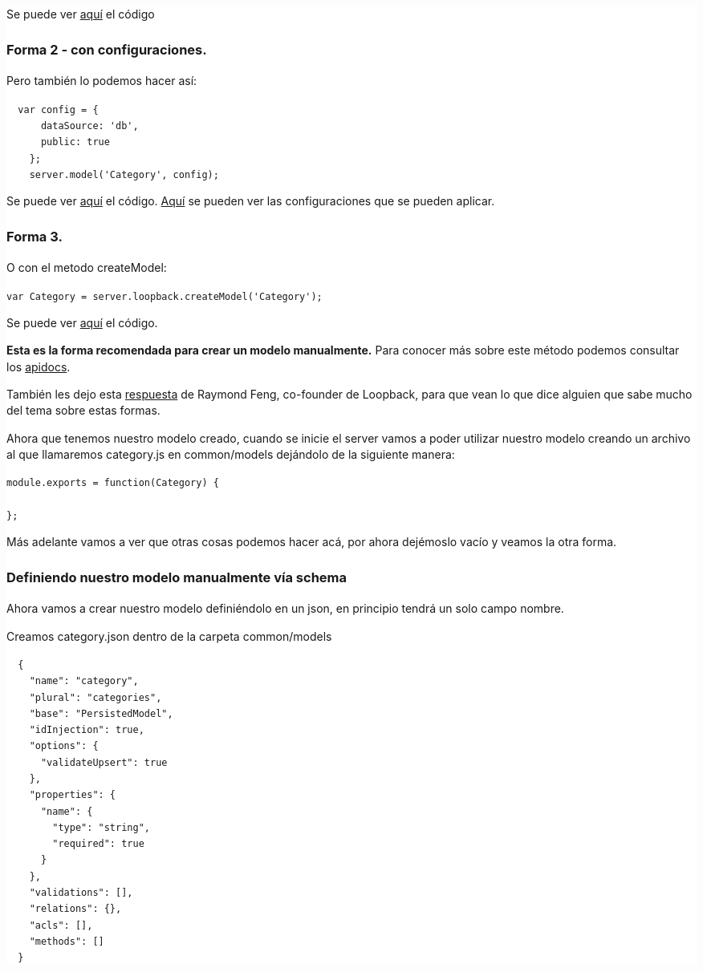 Se puede ver [aquí][step-2.0] el código

### Forma 2 - con configuraciones.
Pero también lo podemos hacer así:
```
  var config = {
      dataSource: 'db',
      public: true
    };
    server.model('Category', config);
```
Se puede ver [aquí][step-2.1] el código. [Aquí][configs] se pueden ver las configuraciones que se pueden aplicar.

### Forma 3.
O con el metodo createModel:
```
var Category = server.loopback.createModel('Category');
```

Se puede ver [aquí][step-2.2] el código. 

**Esta es la forma recomendada para crear un modelo manualmente.** Para conocer más sobre este método podemos consultar los [apidocs].

También les dejo esta [respuesta][raymondAnswer] de Raymond Feng, co-founder de Loopback, para que vean lo que dice alguien que sabe mucho del tema sobre estas formas.

Ahora que tenemos nuestro modelo creado, cuando se inicie el server vamos a poder utilizar nuestro modelo creando un archivo al que llamaremos category.js en common/models dejándolo de la siguiente manera:
```
module.exports = function(Category) {
  
};
```

Más adelante vamos a ver que otras cosas podemos hacer acá, por ahora dejémoslo vacío y veamos la otra forma.

### Definiendo nuestro modelo manualmente vía schema
Ahora vamos a crear nuestro modelo definiéndolo en un json, en principio tendrá un solo campo nombre.

Creamos category.json dentro de la carpeta common/models
```
  {
    "name": "category",
    "plural": "categories",
    "base": "PersistedModel",
    "idInjection": true,
    "options": {
      "validateUpsert": true
    },
    "properties": {
      "name": {
        "type": "string",
        "required": true
      }
    },
    "validations": [],
    "relations": {},
    "acls": [],
    "methods": []
  }
```


  [parte1]: <http://braincoop.devecoop.com/es/posts/conociendo-loopback-parte-1-2.html>
  [step-2.0]: <https://github.com/Fblind/loopback-todo-example/blob/step-2.0/server/boot/create-category.js>
  [step-2.1]: <https://github.com/Fblind/loopback-todo-example/blob/step-2.1/server/boot/create-category.js>
  [step-2.2]: <https://github.com/Fblind/loopback-todo-example/blob/step-2.2/server/boot/create-category.js>
  [configs]: <https://docs.strongloop.com/display/LB/app+class#app-model>
  [apidocs]: <https://apidocs.strongloop.com/loopback/#loopback-createmodel>
  [raymondAnswer]: <https://groups.google.com/d/msg/loopbackjs/n9JSGPAmSMY/yDEmcOQ1EksJ>
  [step-2.3]: <https://github.com/Fblind/loopback-todo-example/tree/step-2.3>
  [validationDoc]: <https://docs.strongloop.com/display/public/LB/Validating+model+data>
  [hasAndBelongsToMany]: <https://docs.strongloop.com/display/public/LB/HasAndBelongsToMany+relations>
  [modelRelationship]: <https://docs.strongloop.com/display/public/LB/Creating+model+relations>
  [queryngData]: <https://docs.strongloop.com/display/public/LB/Querying+data>
  [databases]: <https://docs.strongloop.com/display/public/LB/Database+connectors>
  [mongoDownload]: <https://www.mongodb.org/downloads#production>
  [step-4]: <https://github.com/Fblind/loopback-todo-example/commit/b86facded30ca4e24f5f3680449d6d72105f9d0f>
  [mySqlDownloads]: <http://dev.mysql.com/downloads/>
  [mySqlDocs]: <https://docs.strongloop.com/display/public/LB/MySQL+connector>
  [step-3]: <https://github.com/Fblind/loopback-todo-example/tree/step-3>
  [HTTPMethods]: <https://es.wikipedia.org/wiki/Hypertext_Transfer_Protocol#M.C3.A9todos_de_petici.C3.B3n>
